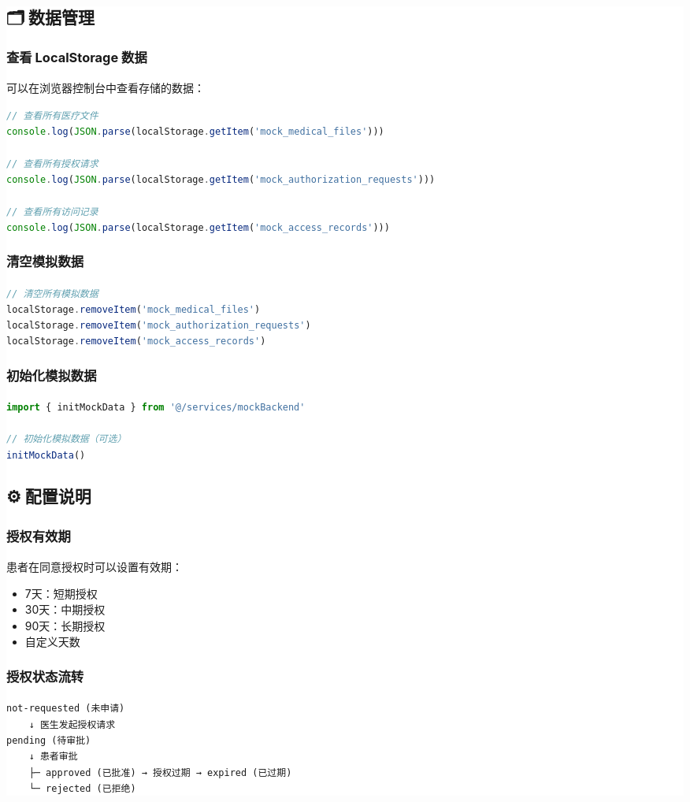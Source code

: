 
## 🗂️ 数据管理

### 查看 LocalStorage 数据

可以在浏览器控制台中查看存储的数据：

```javascript
// 查看所有医疗文件
console.log(JSON.parse(localStorage.getItem('mock_medical_files')))

// 查看所有授权请求
console.log(JSON.parse(localStorage.getItem('mock_authorization_requests')))

// 查看所有访问记录
console.log(JSON.parse(localStorage.getItem('mock_access_records')))
```

### 清空模拟数据

```javascript
// 清空所有模拟数据
localStorage.removeItem('mock_medical_files')
localStorage.removeItem('mock_authorization_requests')
localStorage.removeItem('mock_access_records')
```

### 初始化模拟数据

```typescript
import { initMockData } from '@/services/mockBackend'

// 初始化模拟数据（可选）
initMockData()
```

## ⚙️ 配置说明

### 授权有效期

患者在同意授权时可以设置有效期：
- 7天：短期授权
- 30天：中期授权
- 90天：长期授权
- 自定义天数

### 授权状态流转

```
not-requested (未申请)
    ↓ 医生发起授权请求
pending (待审批)
    ↓ 患者审批
    ├─ approved (已批准) → 授权过期 → expired (已过期)
    └─ rejected (已拒绝)
```
